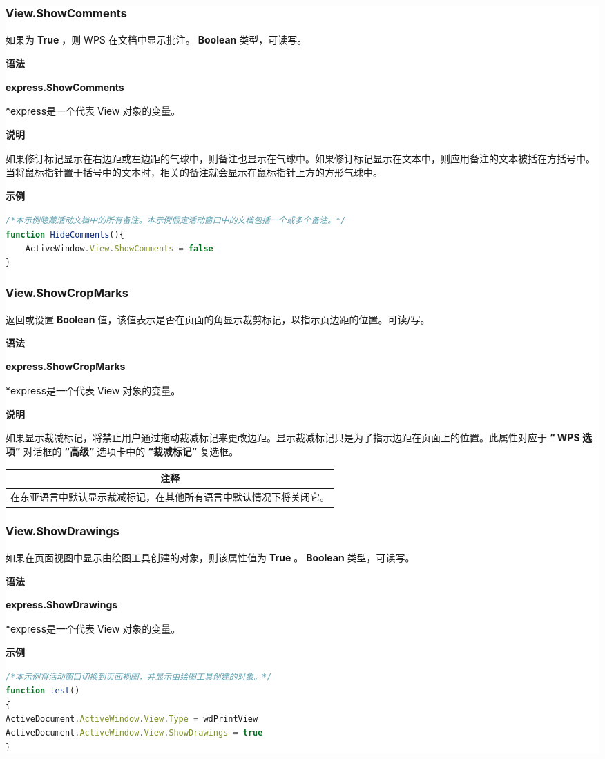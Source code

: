 ### View.ShowComments

如果为 **True** ，则 WPS 在文档中显示批注。 **Boolean** 类型，可读写。

**语法**

**express.ShowComments**

\*express是一个代表 View 对象的变量。

**说明**

如果修订标记显示在右边距或左边距的气球中，则备注也显示在气球中。如果修订标记显示在文本中，则应用备注的文本被括在方括号中。当将鼠标指针置于括号中的文本时，相关的备注就会显示在鼠标指针上方的方形气球中。

**示例**

``` JavaScript
/*本示例隐藏活动文档中的所有备注。本示例假定活动窗口中的文档包括一个或多个备注。*/
function HideComments(){
    ActiveWindow.View.ShowComments = false
}
```

### View.ShowCropMarks

返回或设置 **Boolean** 值，该值表示是否在页面的角显示裁剪标记，以指示页边距的位置。可读/写。

**语法**

**express.ShowCropMarks**

\*express是一个代表 View 对象的变量。

**说明**

如果显示裁减标记，将禁止用户通过拖动裁减标记来更改边距。显示裁减标记只是为了指示边距在页面上的位置。此属性对应于 **“ WPS 选项”** 对话框的 **“高级”** 选项卡中的 **“裁减标记”** 复选框。

| 注释                                                               |
|--------------------------------------------------------------------|
| 在东亚语言中默认显示裁减标记，在其他所有语言中默认情况下将关闭它。 |

### View.ShowDrawings

如果在页面视图中显示由绘图工具创建的对象，则该属性值为 **True** 。 **Boolean** 类型，可读写。

**语法**

**express.ShowDrawings**

\*express是一个代表 View 对象的变量。

**示例**

``` JavaScript
/*本示例将活动窗口切换到页面视图，并显示由绘图工具创建的对象。*/
function test()
{
ActiveDocument.ActiveWindow.View.Type = wdPrintView
ActiveDocument.ActiveWindow.View.ShowDrawings = true
}
```
